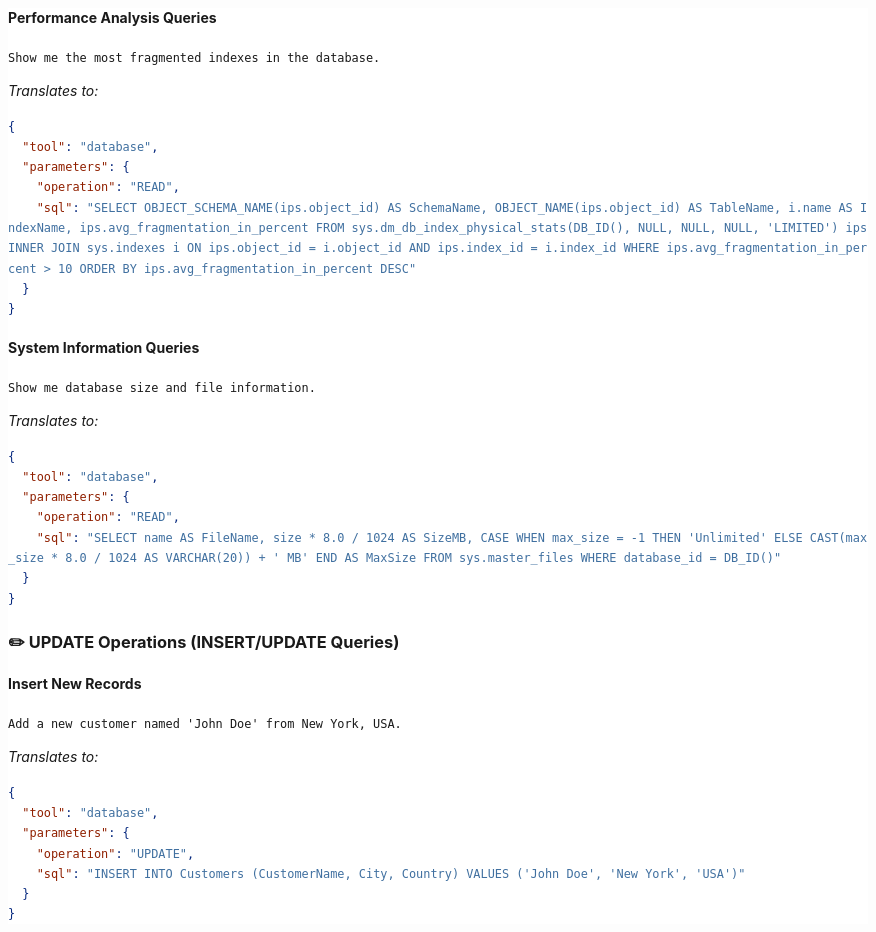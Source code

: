 #### **Performance Analysis Queries**
```
Show me the most fragmented indexes in the database.
```
*Translates to:*
```json
{
  "tool": "database",
  "parameters": {
    "operation": "READ",
    "sql": "SELECT OBJECT_SCHEMA_NAME(ips.object_id) AS SchemaName, OBJECT_NAME(ips.object_id) AS TableName, i.name AS IndexName, ips.avg_fragmentation_in_percent FROM sys.dm_db_index_physical_stats(DB_ID(), NULL, NULL, NULL, 'LIMITED') ips INNER JOIN sys.indexes i ON ips.object_id = i.object_id AND ips.index_id = i.index_id WHERE ips.avg_fragmentation_in_percent > 10 ORDER BY ips.avg_fragmentation_in_percent DESC"
  }
}
```

#### **System Information Queries**
```
Show me database size and file information.
```
*Translates to:*
```json
{
  "tool": "database",
  "parameters": {
    "operation": "READ",
    "sql": "SELECT name AS FileName, size * 8.0 / 1024 AS SizeMB, CASE WHEN max_size = -1 THEN 'Unlimited' ELSE CAST(max_size * 8.0 / 1024 AS VARCHAR(20)) + ' MB' END AS MaxSize FROM sys.master_files WHERE database_id = DB_ID()"
  }
}
```

### **✏️ UPDATE Operations (INSERT/UPDATE Queries)**

#### **Insert New Records**
```
Add a new customer named 'John Doe' from New York, USA.
```
*Translates to:*
```json
{
  "tool": "database",
  "parameters": {
    "operation": "UPDATE",
    "sql": "INSERT INTO Customers (CustomerName, City, Country) VALUES ('John Doe', 'New York', 'USA')"
  }
}
```
